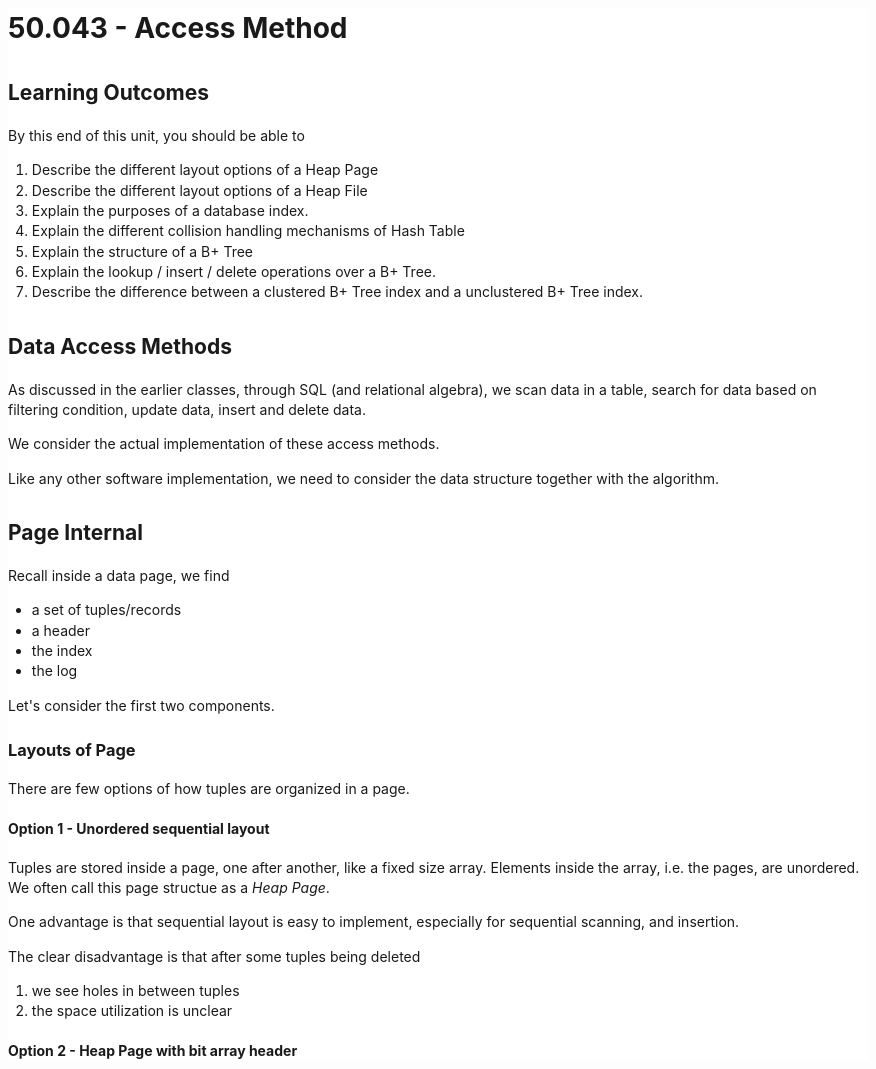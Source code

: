 # 50.043 - Access Method

## Learning Outcomes

By this end of this unit, you should be able to

1. Describe the different layout options of a Heap Page
2. Describe the different layout options of a Heap File
3. Explain the purposes of a database index.
4. Explain the different collision handling mechanisms of Hash Table
5. Explain the structure of a B+ Tree
6. Explain the lookup / insert / delete operations over a B+ Tree.
7. Describe the difference between a clustered B+ Tree index and a unclustered B+ Tree index.

## Data Access Methods

As discussed in the earlier classes, through SQL (and relational algebra), we scan data in a table, search for data based on filtering condition, update data, insert and delete data.

We consider the actual implementation of these access methods.

Like any other software implementation, we need to consider the data structure together with the algorithm.


## Page Internal

Recall inside a data page, we find 

* a set of tuples/records
* a header 
* the index 
* the log

Let's consider the first two components.  

### Layouts of Page

There are few options of how tuples are organized in a page.

#### Option 1 - Unordered sequential layout

Tuples are stored inside a page, one after another, like a fixed size array. Elements inside the array, i.e. the pages, are unordered. We often call this page structue as a *Heap Page*.

One advantage is that sequential layout is easy to implement, especially for sequential scanning, and insertion.

The clear disadvantage is that after some tuples being deleted

1. we see holes in between tuples
2. the space utilization is unclear


#### Option 2 - Heap Page with bit array header
